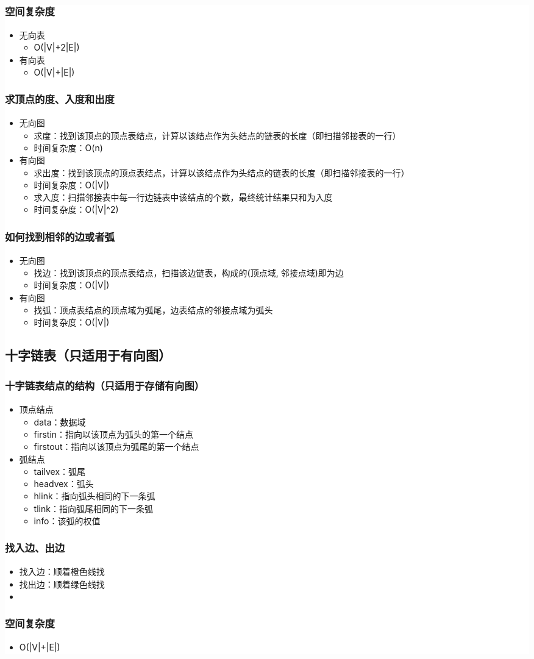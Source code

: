 ### 空间复杂度

- 无向表
    - O(|V|+2|E|)
- 有向表
    - O(|V|+|E|)

### 求顶点的度、入度和出度

- 无向图
    - 求度：找到该顶点的顶点表结点，计算以该结点作为头结点的链表的长度（即扫描邻接表的一行）
    - 时间复杂度：O(n)
- 有向图
    - 求出度：找到该顶点的顶点表结点，计算以该结点作为头结点的链表的长度（即扫描邻接表的一行）
    - 时间复杂度：O(|V|)
    - 求入度：扫描邻接表中每一行边链表中该结点的个数，最终统计结果只和为入度
    - 时间复杂度：O(|V|^2)

### 如何找到相邻的边或者弧

- 无向图
    - 找边：找到该顶点的顶点表结点，扫描该边链表，构成的(顶点域, 邻接点域)即为边
    - 时间复杂度：O(|V|)
- 有向图
    - 找弧：顶点表结点的顶点域为弧尾，边表结点的邻接点域为弧头
    - 时间复杂度：O(|V|)

## 十字链表（只适用于有向图）

### 十字链表结点的结构（只适用于存储有向图）

- 顶点结点
    - data：数据域
    - firstin：指向以该顶点为弧头的第一个结点
    - firstout：指向以该顶点为弧尾的第一个结点
- 弧结点
    - tailvex：弧尾
    - headvex：弧头
    - hlink：指向弧头相同的下一条弧
    - tlink：指向弧尾相同的下一条弧
    - info：该弧的权值

### 找入边、出边

- 找入边：顺着橙色线找
- 找出边：顺着绿色线找
- 

### 空间复杂度

- O(|V|+|E|)
